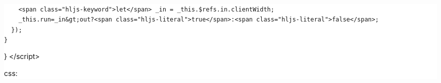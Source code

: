         <span class="hljs-keyword">let</span> _in = _this.$refs.in.clientWidth;
        _this.run=_in&gt;out?<span class="hljs-literal">true</span>:<span class="hljs-literal">false</span>;
      });
    }
  }
</span><span class="hljs-tag">&lt;/<span class="hljs-name">script</span>&gt;</span>
</code></pre>
<p>css:</p>
<div class="widget-codetool" style="display:none;">
      <div class="widget-codetool--inner">
      <span class="selectCode code-tool" data-toggle="tooltip" data-placement="top" title="" data-original-title="全选"></span>
      <span type="button" class="copyCode code-tool" data-toggle="tooltip" data-placement="top" data-clipboard-text="<style>
  .marquee-box {
    height: 50px;
    line-height: 50px;
    color: #000;
    font-size: 24px;
    background-size: 24px 24px;
  }
  .marquee-content{
    overflow: hidden;
    width:100%
  }
  .marquee-content p{
    display: inline-block;
    white-space: nowrap;
    margin: 0;
    font-size: 0;
  }
  .marquee-content span{
    display: inline-block;
    white-space: nowrap;
    padding-right: 40px;
    font-size: 24px;
  }
  .quick{
    -webkit-animation: marquee 5s linear infinite;
    animation: marquee 5s linear infinite;
  }
  .middle{
    -webkit-animation: marquee 8s linear infinite;
    animation: marquee 8s linear infinite;
  }
  .slow{
    -webkit-animation: marquee 25s linear infinite;
    animation: marquee 25s linear infinite;
  }
  @-webkit-keyframes marquee {
    0%  { -webkit-transform: translate3d(0,0,0); }
    100% { -webkit-transform: translate3d(-50%,0,0); }
  }
  @keyframes marquee {
    0%  { transform: translateX(0); }
    100% { transform: translateX(-50%);}
  }
</style>
" title="" data-original-title="复制"></span>
      <span type="button" class="saveToNote code-tool" data-toggle="tooltip" data-placement="top" title="" data-original-title="放进笔记"></span>
      </div>